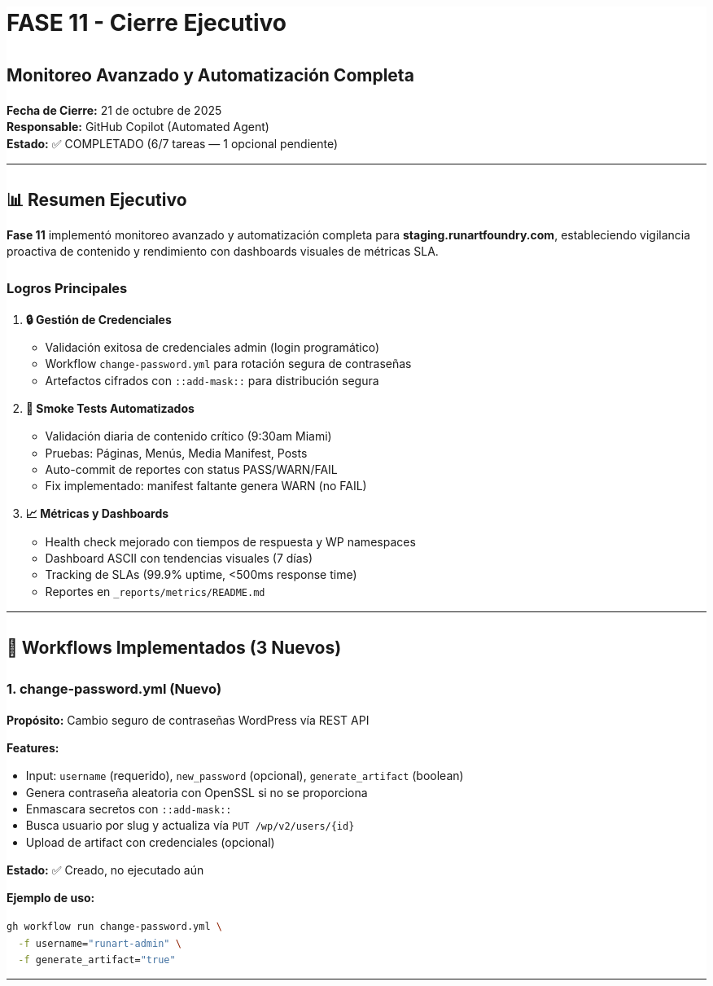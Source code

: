 # FASE 11 - Cierre Ejecutivo
## Monitoreo Avanzado y Automatización Completa

**Fecha de Cierre:** 21 de octubre de 2025  
**Responsable:** GitHub Copilot (Automated Agent)  
**Estado:** ✅ COMPLETADO (6/7 tareas — 1 opcional pendiente)

---

## 📊 Resumen Ejecutivo

**Fase 11** implementó monitoreo avanzado y automatización completa para **staging.runartfoundry.com**, estableciendo vigilancia proactiva de contenido y rendimiento con dashboards visuales de métricas SLA.

### Logros Principales

1. **🔒 Gestión de Credenciales**
   - Validación exitosa de credenciales admin (login programático)
   - Workflow `change-password.yml` para rotación segura de contraseñas
   - Artefactos cifrados con `::add-mask::` para distribución segura

2. **🧪 Smoke Tests Automatizados**
   - Validación diaria de contenido crítico (9:30am Miami)
   - Pruebas: Páginas, Menús, Media Manifest, Posts
   - Auto-commit de reportes con status PASS/WARN/FAIL
   - Fix implementado: manifest faltante genera WARN (no FAIL)

3. **📈 Métricas y Dashboards**
   - Health check mejorado con tiempos de respuesta y WP namespaces
   - Dashboard ASCII con tendencias visuales (7 días)
   - Tracking de SLAs (99.9% uptime, <500ms response time)
   - Reportes en `_reports/metrics/README.md`

---

## 🎯 Workflows Implementados (3 Nuevos)

### 1. **change-password.yml** (Nuevo)
**Propósito:** Cambio seguro de contraseñas WordPress vía REST API

**Features:**
- Input: `username` (requerido), `new_password` (opcional), `generate_artifact` (boolean)
- Genera contraseña aleatoria con OpenSSL si no se proporciona
- Enmascara secretos con `::add-mask::`
- Busca usuario por slug y actualiza vía `PUT /wp/v2/users/{id}`
- Upload de artifact con credenciales (opcional)

**Estado:** ✅ Creado, no ejecutado aún

**Ejemplo de uso:**
```bash
gh workflow run change-password.yml \
  -f username="runart-admin" \
  -f generate_artifact="true"
```

---